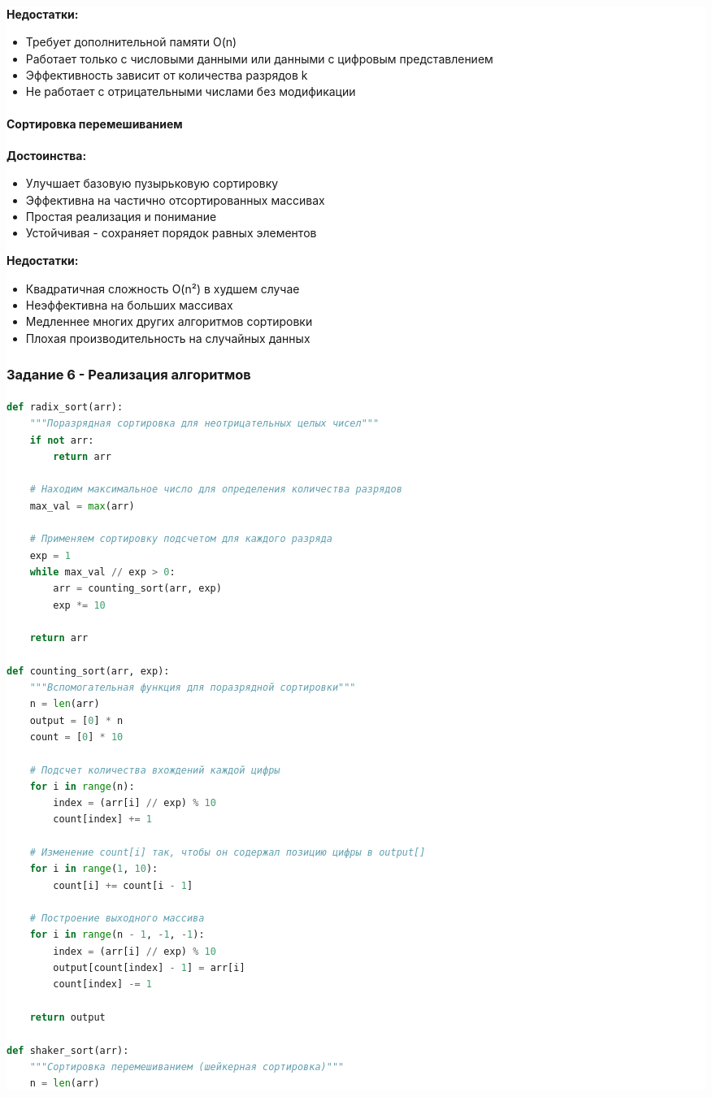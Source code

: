 **Недостатки:**
- Требует дополнительной памяти O(n)
- Работает только с числовыми данными или данными с цифровым представлением
- Эффективность зависит от количества разрядов k
- Не работает с отрицательными числами без модификации

#### Сортировка перемешиванием
**Достоинства:**
- Улучшает базовую пузырьковую сортировку
- Эффективна на частично отсортированных массивах
- Простая реализация и понимание
- Устойчивая - сохраняет порядок равных элементов

**Недостатки:**
- Квадратичная сложность O(n²) в худшем случае
- Неэффективна на больших массивах
- Медленнее многих других алгоритмов сортировки
- Плохая производительность на случайных данных

### Задание 6 - Реализация алгоритмов

```python
def radix_sort(arr):
    """Поразрядная сортировка для неотрицательных целых чисел"""
    if not arr:
        return arr
    
    # Находим максимальное число для определения количества разрядов
    max_val = max(arr)
    
    # Применяем сортировку подсчетом для каждого разряда
    exp = 1
    while max_val // exp > 0:
        arr = counting_sort(arr, exp)
        exp *= 10
    
    return arr

def counting_sort(arr, exp):
    """Вспомогательная функция для поразрядной сортировки"""
    n = len(arr)
    output = [0] * n
    count = [0] * 10
    
    # Подсчет количества вхождений каждой цифры
    for i in range(n):
        index = (arr[i] // exp) % 10
        count[index] += 1
    
    # Изменение count[i] так, чтобы он содержал позицию цифры в output[]
    for i in range(1, 10):
        count[i] += count[i - 1]
    
    # Построение выходного массива
    for i in range(n - 1, -1, -1):
        index = (arr[i] // exp) % 10
        output[count[index] - 1] = arr[i]
        count[index] -= 1
    
    return output

def shaker_sort(arr):
    """Сортировка перемешиванием (шейкерная сортировка)"""
    n = len(arr)
```